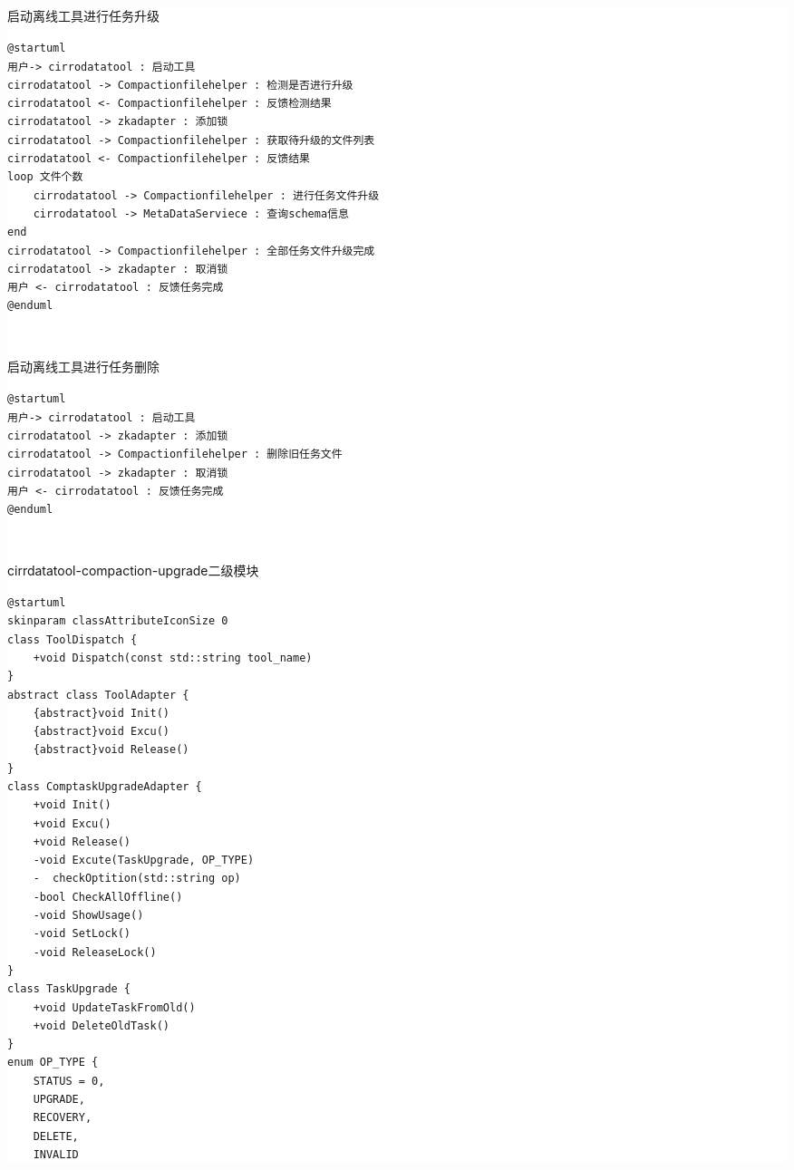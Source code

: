 启动离线工具进行任务升级
```plantuml
@startuml
用户-> cirrodatatool : 启动工具
cirrodatatool -> Compactionfilehelper : 检测是否进行升级
cirrodatatool <- Compactionfilehelper : 反馈检测结果
cirrodatatool -> zkadapter : 添加锁
cirrodatatool -> Compactionfilehelper : 获取待升级的文件列表
cirrodatatool <- Compactionfilehelper : 反馈结果
loop 文件个数
    cirrodatatool -> Compactionfilehelper : 进行任务文件升级
	cirrodatatool -> MetaDataServiece : 查询schema信息
end
cirrodatatool -> Compactionfilehelper : 全部任务文件升级完成
cirrodatatool -> zkadapter : 取消锁
用户 <- cirrodatatool : 反馈任务完成
@enduml
```

<br>

启动离线工具进行任务删除
```plantuml
@startuml
用户-> cirrodatatool : 启动工具
cirrodatatool -> zkadapter : 添加锁
cirrodatatool -> Compactionfilehelper : 删除旧任务文件
cirrodatatool -> zkadapter : 取消锁
用户 <- cirrodatatool : 反馈任务完成
@enduml
```
<br>

cirrdatatool-compaction-upgrade二级模块
```plantuml
@startuml
skinparam classAttributeIconSize 0
class ToolDispatch {
    +void Dispatch(const std::string tool_name)
}
abstract class ToolAdapter {
    {abstract}void Init()
    {abstract}void Excu()
    {abstract}void Release()
}
class ComptaskUpgradeAdapter {
    +void Init()
    +void Excu()
    +void Release()
    -void Excute(TaskUpgrade, OP_TYPE)
    -  checkOptition(std::string op)
    -bool CheckAllOffline()
    -void ShowUsage()
    -void SetLock()
    -void ReleaseLock()
}
class TaskUpgrade {
    +void UpdateTaskFromOld()
    +void DeleteOldTask()
}
enum OP_TYPE {
    STATUS = 0,
    UPGRADE,
    RECOVERY,
    DELETE,
    INVALID
```